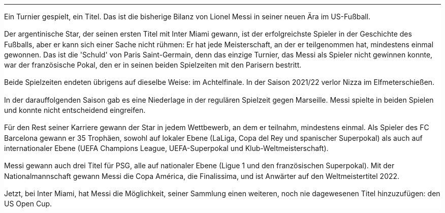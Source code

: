 </div>


<hr class="article-hr" />

<div class="article-body">
Ein Turnier gespielt, ein Titel. Das ist die bisherige Bilanz von Lionel Messi in seiner neuen Ära im US-Fußball.

 Der argentinische Star, der seinen ersten Titel mit Inter Miami gewann, ist der erfolgreichste Spieler in der Geschichte des Fußballs, aber er kann sich einer Sache nicht rühmen: Er hat jede Meisterschaft, an der er teilgenommen hat, mindestens einmal gewonnen. Das ist die &#39;Schuld&#39; von Paris Saint-Germain, denn das einzige Turnier, das Messi als Spieler nicht gewinnen konnte, war der französische Pokal, den er in seinen beiden Spielzeiten mit den Parisern bestritt.

 Beide Spielzeiten endeten übrigens auf dieselbe Weise: im Achtelfinale. In der Saison 2021/22 verlor Nizza im Elfmeterschießen.


</div>



<div class="article-body">
In der darauffolgenden Saison gab es eine Niederlage in der regulären Spielzeit gegen Marseille. Messi spielte in beiden Spielen und konnte nicht entscheidend eingreifen.

 Für den Rest seiner Karriere gewann der Star in jedem Wettbewerb, an dem er teilnahm, mindestens einmal. Als Spieler des FC Barcelona gewann er 35 Trophäen, sowohl auf lokaler Ebene (LaLiga, Copa del Rey und spanischer Superpokal) als auch auf internationaler Ebene (UEFA Champions League, UEFA-Superpokal und Klub-Weltmeisterschaft).

 Messi gewann auch drei Titel für PSG, alle auf nationaler Ebene (Ligue 1 und den französischen Superpokal). Mit der Nationalmannschaft gewann Messi die Copa América, die Finalissima, und ist Anwärter auf den Weltmeistertitel 2022.

 Jetzt, bei Inter Miami, hat Messi die Möglichkeit, seiner Sammlung einen weiteren, noch nie dagewesenen Titel hinzuzufügen: den US Open Cup.


</div>